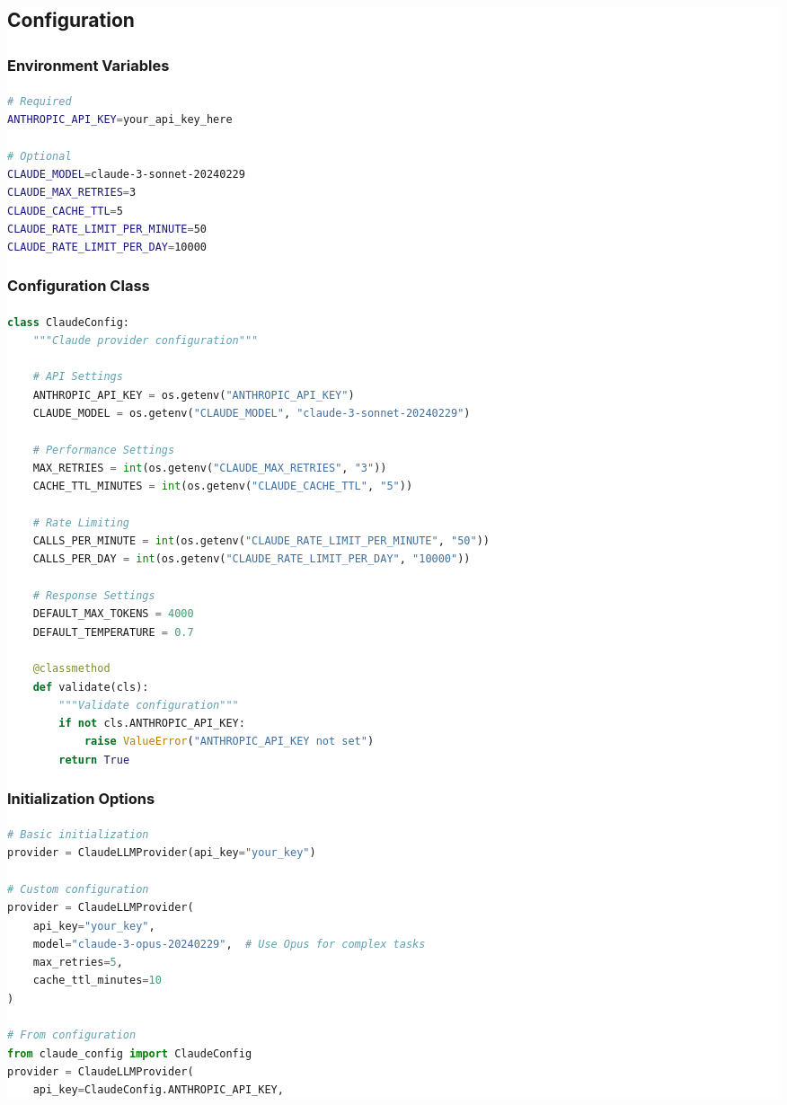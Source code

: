 ## Configuration

### Environment Variables

```bash
# Required
ANTHROPIC_API_KEY=your_api_key_here

# Optional
CLAUDE_MODEL=claude-3-sonnet-20240229
CLAUDE_MAX_RETRIES=3
CLAUDE_CACHE_TTL=5
CLAUDE_RATE_LIMIT_PER_MINUTE=50
CLAUDE_RATE_LIMIT_PER_DAY=10000
```

### Configuration Class

```python
class ClaudeConfig:
    """Claude provider configuration"""
    
    # API Settings
    ANTHROPIC_API_KEY = os.getenv("ANTHROPIC_API_KEY")
    CLAUDE_MODEL = os.getenv("CLAUDE_MODEL", "claude-3-sonnet-20240229")
    
    # Performance Settings
    MAX_RETRIES = int(os.getenv("CLAUDE_MAX_RETRIES", "3"))
    CACHE_TTL_MINUTES = int(os.getenv("CLAUDE_CACHE_TTL", "5"))
    
    # Rate Limiting
    CALLS_PER_MINUTE = int(os.getenv("CLAUDE_RATE_LIMIT_PER_MINUTE", "50"))
    CALLS_PER_DAY = int(os.getenv("CLAUDE_RATE_LIMIT_PER_DAY", "10000"))
    
    # Response Settings
    DEFAULT_MAX_TOKENS = 4000
    DEFAULT_TEMPERATURE = 0.7
    
    @classmethod
    def validate(cls):
        """Validate configuration"""
        if not cls.ANTHROPIC_API_KEY:
            raise ValueError("ANTHROPIC_API_KEY not set")
        return True
```

### Initialization Options

```python
# Basic initialization
provider = ClaudeLLMProvider(api_key="your_key")

# Custom configuration
provider = ClaudeLLMProvider(
    api_key="your_key",
    model="claude-3-opus-20240229",  # Use Opus for complex tasks
    max_retries=5,
    cache_ttl_minutes=10
)

# From configuration
from claude_config import ClaudeConfig
provider = ClaudeLLMProvider(
    api_key=ClaudeConfig.ANTHROPIC_API_KEY,
```